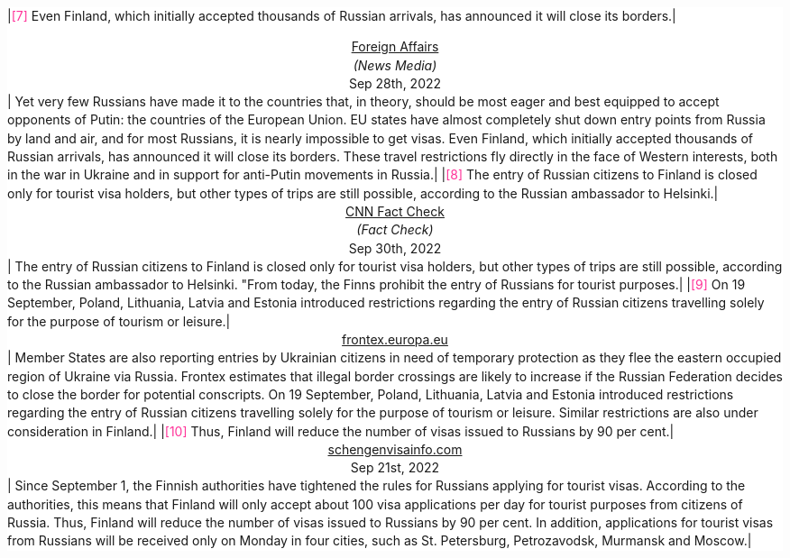 |<font id="7" color=#FF3399>[7]</font> Even Finland, which initially accepted thousands of Russian arrivals, has announced it will close its borders.|<div style="display: flex; justify-content: center; align-items: center; flex-direction: column;"><a href="https://www.allsides.com/news-source/foreign-affairs" target="_blank"><BiasChart bias="Center" /></a><div><a href="https://www.foreignaffairs.com/russian-federation/europe-disastrous-ban-russians" target="_blank">Foreign Affairs</a></div><div>*(News Media)*</div><div>Sep 28th, 2022</div></div>| Yet very few Russians have made it to the countries that, in theory, should be most eager and best equipped to accept opponents of Putin: the countries of the European Union. EU states have almost completely shut down entry points from Russia by land and air, and for most Russians, it is nearly impossible to get visas. Even Finland, which initially accepted thousands of Russian arrivals, has announced it will close its borders. These travel restrictions fly directly in the face of Western interests, both in the war in Ukraine and in support for anti-Putin movements in Russia.|
|<font id="8" color=#FF3399>[8]</font> The entry of Russian citizens to Finland is closed only for tourist visa holders, but other types of trips are still possible, according to the Russian ambassador to Helsinki.|<div style="display: flex; justify-content: center; align-items: center; flex-direction: column;"><a href="https://www.allsides.com/news-source/facts-first-cnn-media-bias" target="_blank"><BiasChart bias="Left" /></a><div><a href="https://www.cnn.com/europe/live-news/russia-ukraine-war-news-09-30-22/h_64cc02d609ee513f8ebc180276a169a5" target="_blank">CNN Fact Check</a></div><div>*(Fact Check)*</div><div>Sep 30th, 2022</div></div>| The entry of Russian citizens to Finland is closed only for tourist visa holders, but other types of trips are still possible, according to the Russian ambassador to Helsinki. "From today, the Finns prohibit the entry of Russians for tourist purposes.|
|<font id="9" color=#FF3399>[9]</font> On 19 September, Poland, Lithuania, Latvia and Estonia introduced restrictions regarding the entry of Russian citizens travelling solely for the purpose of tourism or leisure.|<div style="display: flex; justify-content: center; align-items: center; flex-direction: column;"><a href="" target="_blank"><BiasChart bias="N/A" /></a><div><a href="https://www.frontex.europa.eu/media-centre/news/news-release/update-situation-at-the-eu-s-land-border-with-russia-X3iWuK" target="_blank">frontex.europa.eu</a></div><div></div><div></div></div>| Member States are also reporting entries by Ukrainian citizens in need of temporary protection as they flee the eastern occupied region of Ukraine via Russia. Frontex estimates that illegal border crossings are likely to increase if the Russian Federation decides to close the border for potential conscripts. On 19 September, Poland, Lithuania, Latvia and Estonia introduced restrictions regarding the entry of Russian citizens travelling solely for the purpose of tourism or leisure. Similar restrictions are also under consideration in Finland.|
|<font id="10" color=#FF3399>[10]</font> Thus, Finland will reduce the number of visas issued to Russians by 90 per cent.|<div style="display: flex; justify-content: center; align-items: center; flex-direction: column;"><a href="" target="_blank"><BiasChart bias="N/A" /></a><div><a href="https://www.schengenvisainfo.com/news/3-people-suspected-for-trying-to-illegally-cross-border-from-russia-to-finland/" target="_blank">schengenvisainfo.com</a></div><div></div><div>Sep 21st, 2022</div></div>| Since September 1, the Finnish authorities have tightened the rules for Russians applying for tourist visas. According to the authorities, this means that Finland will only accept about 100 visa applications per day for tourist purposes from citizens of Russia. Thus, Finland will reduce the number of visas issued to Russians by 90 per cent. In addition, applications for tourist visas from Russians will be received only on Monday in four cities, such as St. Petersburg, Petrozavodsk, Murmansk and Moscow.|
